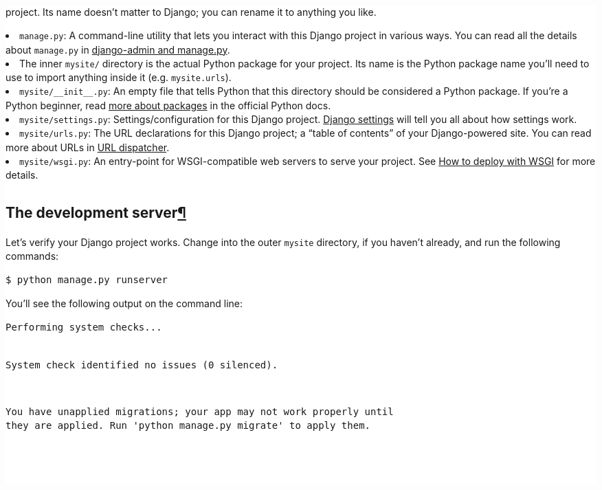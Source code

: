 project. Its name doesn&#8217;t matter to Django; you can rename it to anything
you like.</li>
<li><code class="file docutils literal"><span class="pre">manage.py</span></code>: A command-line utility that lets you interact with this
Django project in various ways. You can read all the details about
<code class="file docutils literal"><span class="pre">manage.py</span></code> in <a class="reference internal" href="../../ref/django-admin/"><span class="doc">django-admin and manage.py</span></a>.</li>
<li>The inner <code class="file docutils literal"><span class="pre">mysite/</span></code> directory is the actual Python package for your
project. Its name is the Python package name you&#8217;ll need to use to import
anything inside it (e.g. <code class="docutils literal"><span class="pre">mysite.urls</span></code>).</li>
<li><code class="file docutils literal"><span class="pre">mysite/__init__.py</span></code>: An empty file that tells Python that this
directory should be considered a Python package. If you&#8217;re a Python beginner,
read <a class="reference external" href="https://docs.python.org/3/tutorial/modules.html#tut-packages" title="(in Python v3.6)"><span class="xref std std-ref">more about packages</span></a> in the official Python docs.</li>
<li><code class="file docutils literal"><span class="pre">mysite/settings.py</span></code>: Settings/configuration for this Django
project.  <a class="reference internal" href="../../topics/settings/"><span class="doc">Django settings</span></a> will tell you all about how settings
work.</li>
<li><code class="file docutils literal"><span class="pre">mysite/urls.py</span></code>: The URL declarations for this Django project; a
&#8220;table of contents&#8221; of your Django-powered site. You can read more about
URLs in <a class="reference internal" href="../../topics/http/urls/"><span class="doc">URL dispatcher</span></a>.</li>
<li><code class="file docutils literal"><span class="pre">mysite/wsgi.py</span></code>: An entry-point for WSGI-compatible web servers to
serve your project. See <a class="reference internal" href="../../howto/deployment/wsgi/"><span class="doc">How to deploy with WSGI</span></a> for more details.</li>
</ul>
</div>
<div class="section" id="s-the-development-server">
<span id="the-development-server"></span><h2>The development server<a class="headerlink" href="#the-development-server" title="Permalink to this headline">¶</a></h2>
<p>Let&#8217;s verify your Django project works. Change into the outer <code class="file docutils literal"><span class="pre">mysite</span></code> directory, if
you haven&#8217;t already, and run the following commands:</p>
<div class="highlight-console"><div class="highlight"><pre><span></span><span class="gp">$</span> python manage.py runserver
</pre></div>
</div>
<p>You&#8217;ll see the following output on the command line:</p>
<pre class="literal-block">
Performing system checks...

System check identified no issues (0 silenced).

You have unapplied migrations; your app may not work properly until they are applied.
Run 'python manage.py migrate' to apply them.
